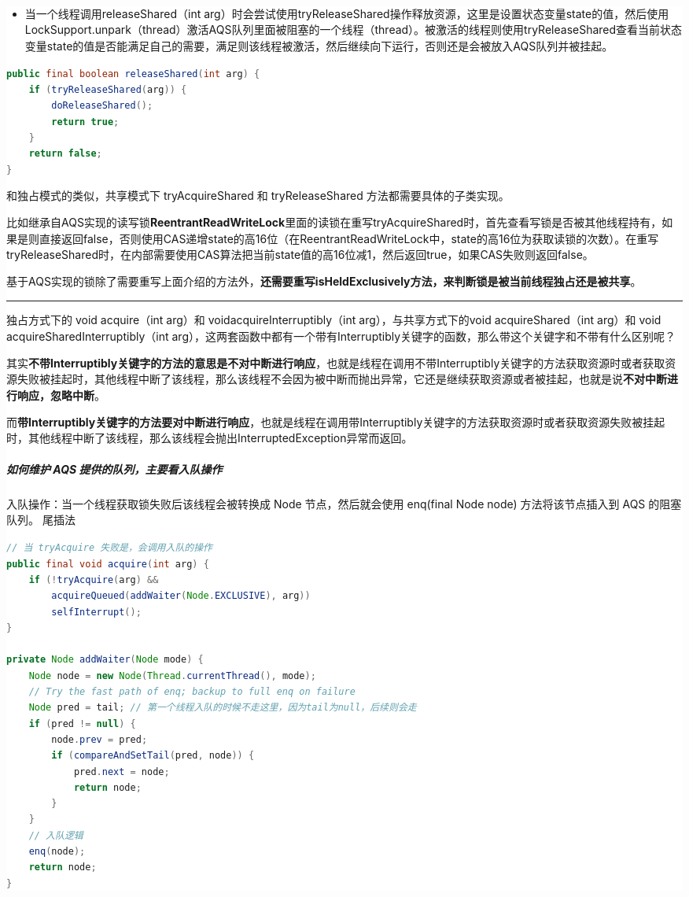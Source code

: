 - 当一个线程调用releaseShared（int arg）时会尝试使用tryReleaseShared操作释放资源，这里是设置状态变量state的值，然后使用LockSupport.unpark（thread）激活AQS队列里面被阻塞的一个线程（thread）。被激活的线程则使用tryReleaseShared查看当前状态变量state的值是否能满足自己的需要，满足则该线程被激活，然后继续向下运行，否则还是会被放入AQS队列并被挂起。

```java
public final boolean releaseShared(int arg) {
    if (tryReleaseShared(arg)) {
        doReleaseShared();
        return true;
    }
    return false;
}
```

和独占模式的类似，共享模式下 tryAcquireShared 和 tryReleaseShared 方法都需要具体的子类实现。

比如继承自AQS实现的读写锁**ReentrantReadWriteLock**里面的读锁在重写tryAcquireShared时，首先查看写锁是否被其他线程持有，如果是则直接返回false，否则使用CAS递增state的高16位（在ReentrantReadWriteLock中，state的高16位为获取读锁的次数）。在重写tryReleaseShared时，在内部需要使用CAS算法把当前state值的高16位减1，然后返回true，如果CAS失败则返回false。 

基于AQS实现的锁除了需要重写上面介绍的方法外，**还需要重写isHeldExclusively方法，来判断锁是被当前线程独占还是被共享**。  

---

独占方式下的 void acquire（int arg）和 voidacquireInterruptibly（int arg），与共享方式下的void acquireShared（int arg）和 void acquireSharedInterruptibly（int arg），这两套函数中都有一个带有Interruptibly关键字的函数，那么带这个关键字和不带有什么区别呢？

其实**不带Interruptibly关键字的方法的意思是不对中断进行响应**，也就是线程在调用不带Interruptibly关键字的方法获取资源时或者获取资源失败被挂起时，其他线程中断了该线程，那么该线程不会因为被中断而抛出异常，它还是继续获取资源或者被挂起，也就是说**不对中断进行响应，忽略中断**。

而**带Interruptibly关键字的方法要对中断进行响应**，也就是线程在调用带Interruptibly关键字的方法获取资源时或者获取资源失败被挂起时，其他线程中断了该线程，那么该线程会抛出InterruptedException异常而返回。 

##### 如何维护 AQS 提供的队列，主要看入队操作 

入队操作：当一个线程获取锁失败后该线程会被转换成 Node 节点，然后就会使用 enq(final Node node) 方法将该节点插入到 AQS 的阻塞队列。 尾插法

```java
// 当 tryAcquire 失败是，会调用入队的操作
public final void acquire(int arg) {
    if (!tryAcquire(arg) &&
        acquireQueued(addWaiter(Node.EXCLUSIVE), arg))
        selfInterrupt();
}

private Node addWaiter(Node mode) {
    Node node = new Node(Thread.currentThread(), mode);
    // Try the fast path of enq; backup to full enq on failure
    Node pred = tail; // 第一个线程入队的时候不走这里，因为tail为null，后续则会走
    if (pred != null) {
        node.prev = pred;
        if (compareAndSetTail(pred, node)) {
            pred.next = node;
            return node;
        }
    }
    // 入队逻辑
    enq(node);
    return node;
}
```
